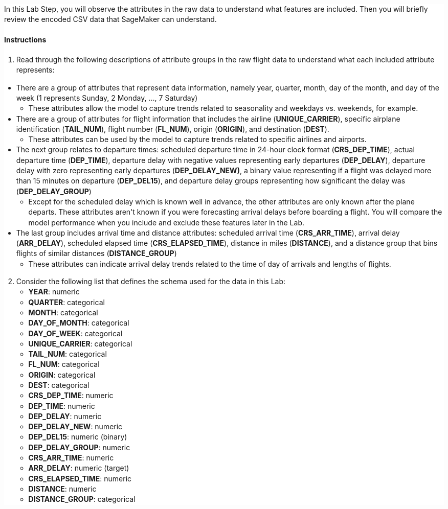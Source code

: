 In this Lab Step, you will observe the attributes in the raw data to understand what features are included. Then you will briefly review the encoded CSV data that SageMaker can understand.

#### Instructions

1. Read through the following descriptions of attribute groups in the raw flight data to understand what each included attribute represents:
  - There are a group of attributes that represent data information, namely year, quarter, month, day of the month, and day of the week (1 represents Sunday, 2 Monday, ..., 7 Saturday)
    - These attributes allow the model to capture trends related to seasonality and weekdays vs. weekends, for example.
  - There are a group of attributes for flight information that includes the airline (**UNIQUE_CARRIER**), specific airplane identification (**TAIL_NUM**), flight number (**FL_NUM**), origin (**ORIGIN**), and destination (**DEST**).
    - These attributes can be used by the model to capture trends related to specific airlines and airports.
  - The next group relates to departure times: scheduled departure time in 24-hour clock format (**CRS_DEP_TIME**), actual departure time (**DEP_TIME**), departure delay with negative values representing early departures (**DEP_DELAY**), departure delay with zero representing early departures (**DEP_DELAY_NEW)**, a binary value representing if a flight was delayed more than 15 minutes on departure (**DEP_DEL15**), and departure delay groups representing how significant the delay was (**DEP_DELAY_GROUP**)
    - Except for the scheduled delay which is known well in advance, the other attributes are only known after the plane departs. These attributes aren't known if you were forecasting arrival delays before boarding a flight. You will compare the model performance when you include and exclude these features later in the Lab.
  - The last group includes arrival time and distance attributes: scheduled arrival time (**CRS_ARR_TIME**), arrival delay (**ARR_DELAY**), scheduled elapsed time (**CRS_ELAPSED_TIME**), distance in miles (**DISTANCE**), and a distance group that bins flights of similar distances (**DISTANCE_GROUP**)
    - These attributes can indicate arrival delay trends related to the time of day of arrivals and lengths of flights.


2. Consider the following list that defines the schema used for the data in this Lab:
    - **YEAR**: numeric
    - **QUARTER**: categorical
    - **MONTH**: categorical
    - **DAY_OF_MONTH**: categorical
    - **DAY_OF_WEEK**: categorical
    - **UNIQUE_CARRIER**: categorical
    - **TAIL_NUM**: categorical
    - **FL_NUM**: categorical
    - **ORIGIN**: categorical
    - **DEST**: categorical
    - **CRS_DEP_TIME**: numeric
    - **DEP_TIME**: numeric
    - **DEP_DELAY**: numeric
    - **DEP_DELAY_NEW**: numeric
    - **DEP_DEL15**: numeric (binary)
    - **DEP_DELAY_GROUP**: numeric
    - **CRS_ARR_TIME**: numeric
    - **ARR_DELAY**: numeric (target)
    - **CRS_ELAPSED_TIME**: numeric
    - **DISTANCE**: numeric
    - **DISTANCE_GROUP**: categorical
